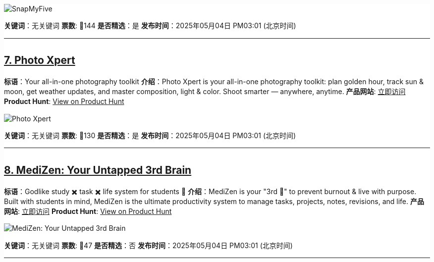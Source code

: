 ![SnapMyFive]()

**关键词**：无关键词
**票数**: 🔺144
**是否精选**：是
**发布时间**：2025年05月04日 PM03:01 (北京时间)

---

## [7. Photo Xpert](https://www.producthunt.com/posts/photo-xpert?utm_campaign=producthunt-api&utm_medium=api-v2&utm_source=Application%3A+dailyhot+%28ID%3A+133367%29)
**标语**：Your all-in-one photography toolkit
**介绍**：Photo Xpert is your all-in-one photography toolkit: plan golden hour, track sun & moon, get weather updates, and master composition, light & color. Shoot smarter — anywhere, anytime.
**产品网站**: [立即访问](https://www.producthunt.com/r/OQNINNFDF3U3IC?utm_campaign=producthunt-api&utm_medium=api-v2&utm_source=Application%3A+dailyhot+%28ID%3A+133367%29)
**Product Hunt**: [View on Product Hunt](https://www.producthunt.com/posts/photo-xpert?utm_campaign=producthunt-api&utm_medium=api-v2&utm_source=Application%3A+dailyhot+%28ID%3A+133367%29)

![Photo Xpert]()

**关键词**：无关键词
**票数**: 🔺130
**是否精选**：是
**发布时间**：2025年05月04日 PM03:01 (北京时间)

---

## [8. MediZen: Your Untapped 3rd Brain](https://www.producthunt.com/posts/medizen-your-untapped-3rd-brain?utm_campaign=producthunt-api&utm_medium=api-v2&utm_source=Application%3A+dailyhot+%28ID%3A+133367%29)
**标语**：Godlike study ✖️ task ✖️ life system for students 🧠
**介绍**：MediZen is your "3rd 🧠" to prevent burnout & live with purpose. Built with students in mind, MediZen is the ultimate productivity system to manage tasks, projects, notes, revisions, and life.
**产品网站**: [立即访问](https://www.producthunt.com/r/HJALENYUQMWAWE?utm_campaign=producthunt-api&utm_medium=api-v2&utm_source=Application%3A+dailyhot+%28ID%3A+133367%29)
**Product Hunt**: [View on Product Hunt](https://www.producthunt.com/posts/medizen-your-untapped-3rd-brain?utm_campaign=producthunt-api&utm_medium=api-v2&utm_source=Application%3A+dailyhot+%28ID%3A+133367%29)

![MediZen: Your Untapped 3rd Brain]()

**关键词**：无关键词
**票数**: 🔺47
**是否精选**：否
**发布时间**：2025年05月04日 PM03:01 (北京时间)

---
